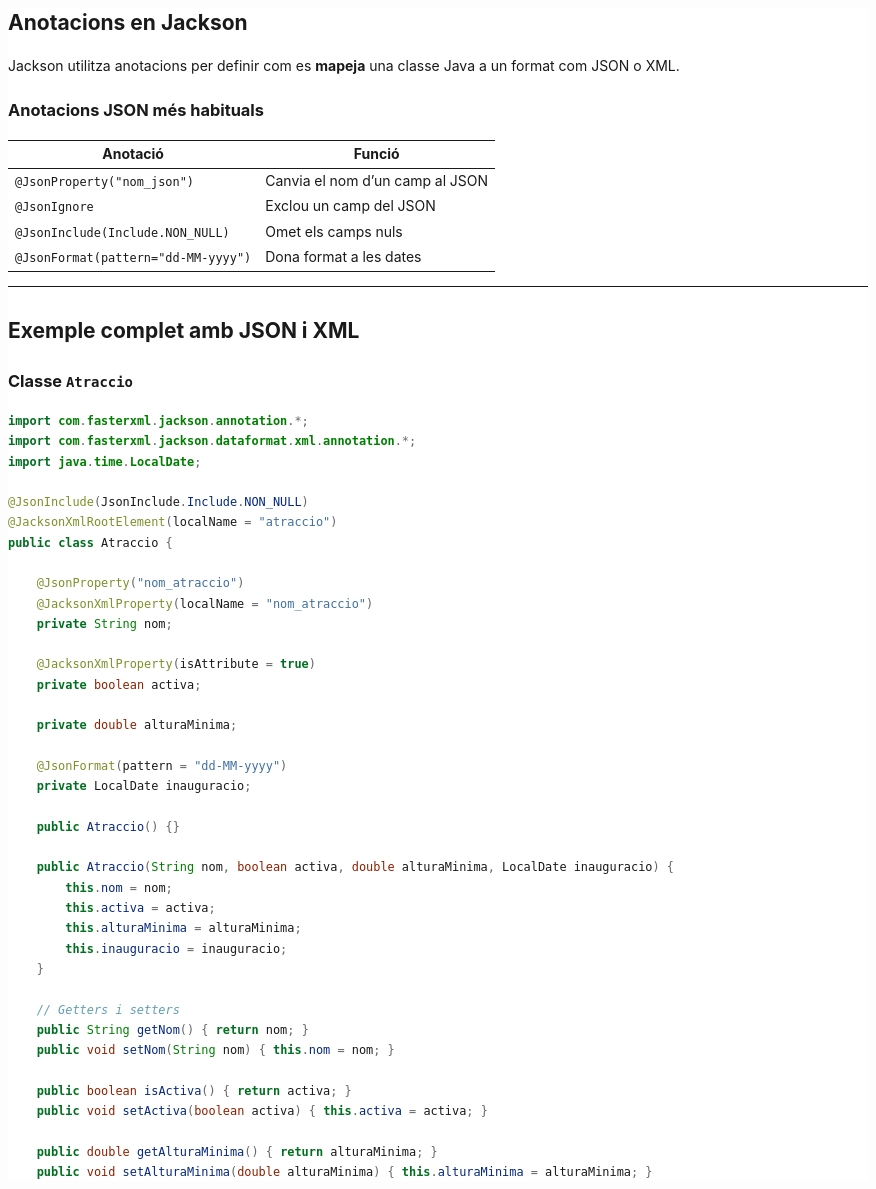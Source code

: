 
## Anotacions en Jackson

Jackson utilitza anotacions per definir com es **mapeja** una classe Java a un format com JSON o XML.

### Anotacions JSON més habituals

| Anotació                            | Funció                          |
| ----------------------------------- | ------------------------------- |
| `@JsonProperty("nom_json")`         | Canvia el nom d’un camp al JSON |
| `@JsonIgnore`                       | Exclou un camp del JSON         |
| `@JsonInclude(Include.NON_NULL)`    | Omet els camps nuls             |
| `@JsonFormat(pattern="dd-MM-yyyy")` | Dona format a les dates         |

---

## Exemple complet amb JSON i XML

### Classe `Atraccio`

```java
import com.fasterxml.jackson.annotation.*;
import com.fasterxml.jackson.dataformat.xml.annotation.*;
import java.time.LocalDate;

@JsonInclude(JsonInclude.Include.NON_NULL)
@JacksonXmlRootElement(localName = "atraccio")
public class Atraccio {

    @JsonProperty("nom_atraccio")
    @JacksonXmlProperty(localName = "nom_atraccio")
    private String nom;

    @JacksonXmlProperty(isAttribute = true)
    private boolean activa;

    private double alturaMinima;

    @JsonFormat(pattern = "dd-MM-yyyy")
    private LocalDate inauguracio;

    public Atraccio() {}

    public Atraccio(String nom, boolean activa, double alturaMinima, LocalDate inauguracio) {
        this.nom = nom;
        this.activa = activa;
        this.alturaMinima = alturaMinima;
        this.inauguracio = inauguracio;
    }

    // Getters i setters
    public String getNom() { return nom; }
    public void setNom(String nom) { this.nom = nom; }

    public boolean isActiva() { return activa; }
    public void setActiva(boolean activa) { this.activa = activa; }

    public double getAlturaMinima() { return alturaMinima; }
    public void setAlturaMinima(double alturaMinima) { this.alturaMinima = alturaMinima; }

```